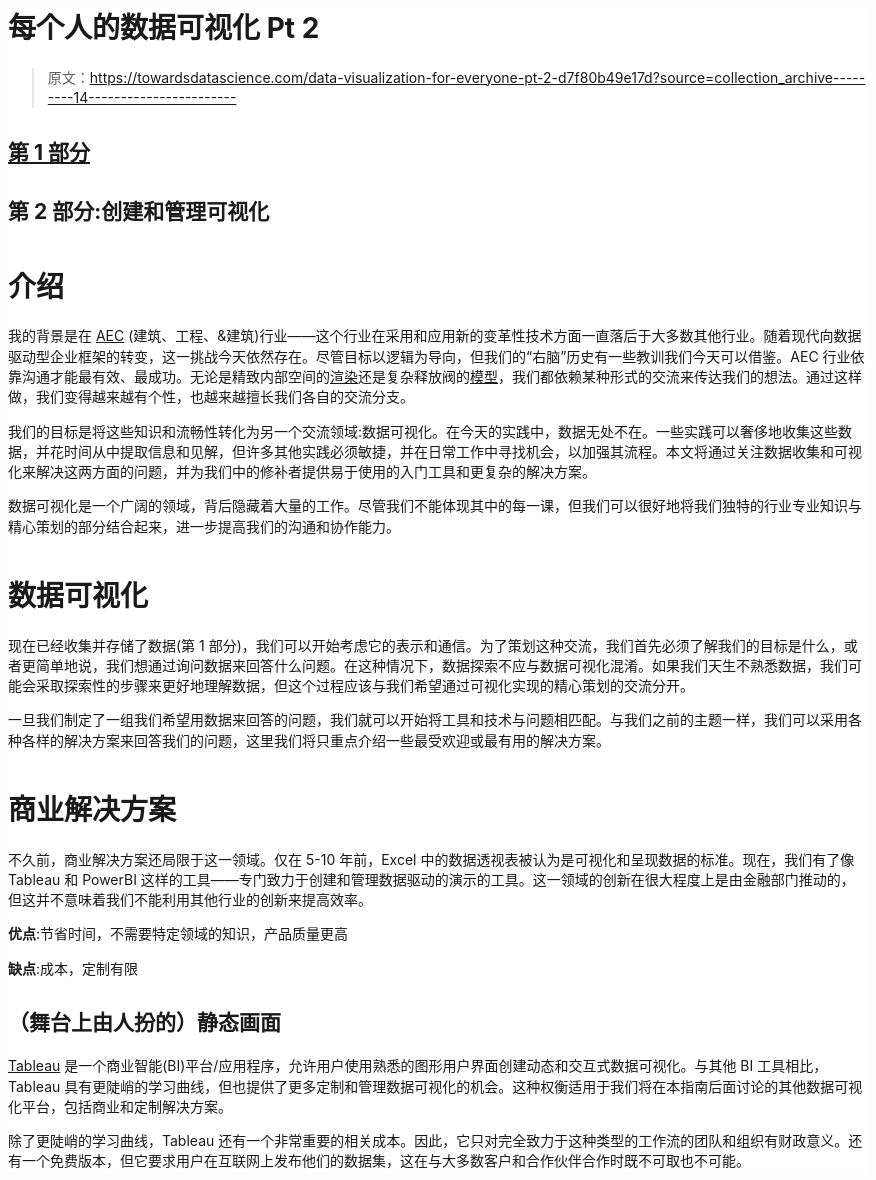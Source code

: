 # 每个人的数据可视化 Pt 2

> 原文：<https://towardsdatascience.com/data-visualization-for-everyone-pt-2-d7f80b49e17d?source=collection_archive---------14----------------------->

## [第 1 部分](https://medium.com/p/data-visualization-for-everyone-pt-1-68b443d29b87)

## 第 2 部分:创建和管理可视化

# 介绍

我的背景是在 [AEC](http://www.imscadglobal.com/industries-AEC.php) (建筑、工程、&建筑)行业——这个行业在采用和应用新的变革性技术方面一直落后于大多数其他行业。随着现代向数据驱动型企业框架的转变，这一挑战今天依然存在。尽管目标以逻辑为导向，但我们的“右脑”历史有一些教训我们今天可以借鉴。AEC 行业依靠沟通才能最有效、最成功。无论是精致内部空间的[渲染](https://www.ronenbekerman.com/best-of-week/best-of-week-2019/)还是复杂释放阀的[模型](https://labs.blogs.com/its_alive_in_the_lab/2017/05/cctech.html)，我们都依赖某种形式的交流来传达我们的想法。通过这样做，我们变得越来越有个性，也越来越擅长我们各自的交流分支。

我们的目标是将这些知识和流畅性转化为另一个交流领域:数据可视化。在今天的实践中，数据无处不在。一些实践可以奢侈地收集这些数据，并花时间从中提取信息和见解，但许多其他实践必须敏捷，并在日常工作中寻找机会，以加强其流程。本文将通过关注数据收集和可视化来解决这两方面的问题，并为我们中的修补者提供易于使用的入门工具和更复杂的解决方案。

数据可视化是一个广阔的领域，背后隐藏着大量的工作。尽管我们不能体现其中的每一课，但我们可以很好地将我们独特的行业专业知识与精心策划的部分结合起来，进一步提高我们的沟通和协作能力。

# 数据可视化

现在已经收集并存储了数据(第 1 部分)，我们可以开始考虑它的表示和通信。为了策划这种交流，我们首先必须了解我们的目标是什么，或者更简单地说，我们想通过询问数据来回答什么问题。在这种情况下，数据探索不应与数据可视化混淆。如果我们天生不熟悉数据，我们可能会采取探索性的步骤来更好地理解数据，但这个过程应该与我们希望通过可视化实现的精心策划的交流分开。

一旦我们制定了一组我们希望用数据来回答的问题，我们就可以开始将工具和技术与问题相匹配。与我们之前的主题一样，我们可以采用各种各样的解决方案来回答我们的问题，这里我们将只重点介绍一些最受欢迎或最有用的解决方案。

# 商业解决方案

不久前，商业解决方案还局限于这一领域。仅在 5-10 年前，Excel 中的数据透视表被认为是可视化和呈现数据的标准。现在，我们有了像 Tableau 和 PowerBI 这样的工具——专门致力于创建和管理数据驱动的演示的工具。这一领域的创新在很大程度上是由金融部门推动的，但这并不意味着我们不能利用其他行业的创新来提高效率。

**优点**:节省时间，不需要特定领域的知识，产品质量更高

**缺点**:成本，定制有限

## （舞台上由人扮的）静态画面

[Tableau](https://www.tableau.com/) 是一个商业智能(BI)平台/应用程序，允许用户使用熟悉的图形用户界面创建动态和交互式数据可视化。与其他 BI 工具相比，Tableau 具有更陡峭的学习曲线，但也提供了更多定制和管理数据可视化的机会。这种权衡适用于我们将在本指南后面讨论的其他数据可视化平台，包括商业和定制解决方案。

除了更陡峭的学习曲线，Tableau 还有一个非常重要的相关成本。因此，它只对完全致力于这种类型的工作流的团队和组织有财政意义。还有一个免费版本，但它要求用户在互联网上发布他们的数据集，这在与大多数客户和合作伙伴合作时既不可取也不可能。
